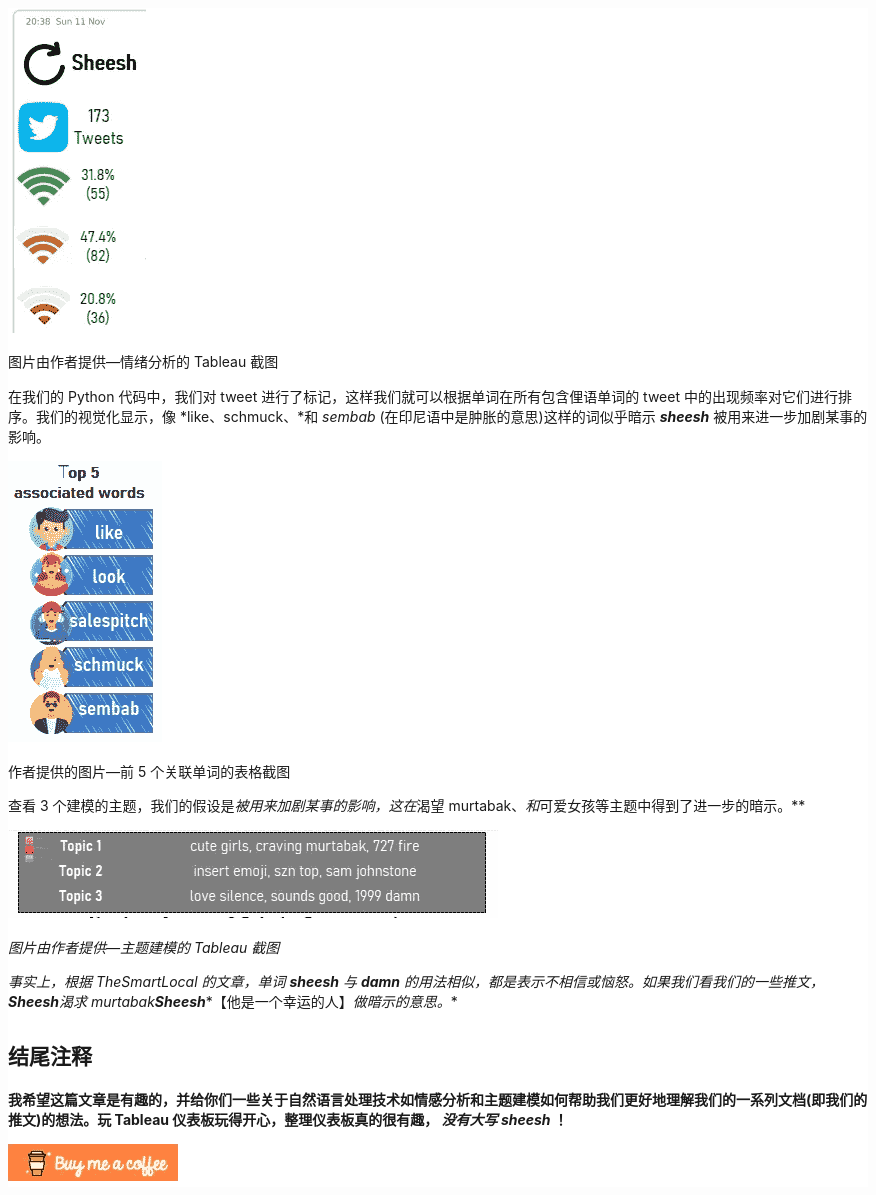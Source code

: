 ![](img/9036b5bbea25fd073e1c1e25a5860769.png)

图片由作者提供—情绪分析的 Tableau 截图

在我们的 Python 代码中，我们对 tweet 进行了标记，这样我们就可以根据单词在所有包含俚语单词的 tweet 中的出现频率对它们进行排序。我们的视觉化显示，像 *like、schmuck、*和 *sembab* (在印尼语中是肿胀的意思)这样的词似乎暗示 ***sheesh*** 被用来进一步加剧某事的影响。

![](img/34920423d5813a3762836d2edfa5029e.png)

作者提供的图片—前 5 个关联单词的表格截图

查看 3 个建模的主题，我们的假设是*被用来加剧某事的影响，这在*渴望 murtabak、*和*可爱女孩等主题中得到了进一步的暗示。**

*![](img/7c29614510200ef7fe445844ce251ec1.png)*

*图片由作者提供—主题建模的 Tableau 截图*

*事实上，根据 TheSmartLocal 的文章，单词 ***sheesh*** 与 ***damn*** 的用法相似，都是表示不相信或恼怒。如果我们看我们的一些推文，****Sheesh****渴求 murtabak****Sheesh****【他是一个幸运的人】*做暗示的意思。**

## **结尾注释**

**我希望这篇文章是有趣的，并给你们一些关于自然语言处理技术如情感分析和主题建模如何帮助我们更好地理解我们的一系列文档(即我们的推文)的想法。玩 Tableau 仪表板玩得开心，整理仪表板真的很有趣， ***没有大写 sheesh*** ！**

**[![](img/4bc5de35955c00939383a18fb66b41d8.png)](https://www.buymeacoffee.com/tankahwang)**